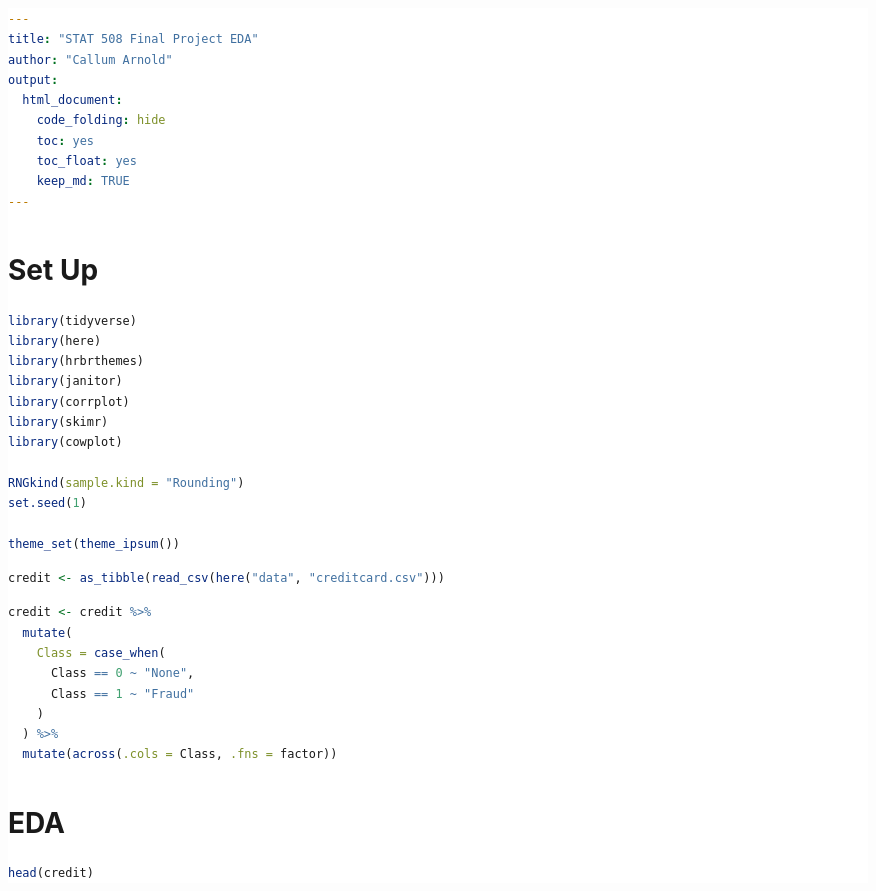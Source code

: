 ```yaml
---
title: "STAT 508 Final Project EDA"
author: "Callum Arnold"
output:
  html_document:
    code_folding: hide
    toc: yes
    toc_float: yes
    keep_md: TRUE
---
```


# Set Up




```r
library(tidyverse)
library(here)
library(hrbrthemes)
library(janitor)
library(corrplot)
library(skimr)
library(cowplot)

RNGkind(sample.kind = "Rounding")
set.seed(1)

theme_set(theme_ipsum())
```


```r
credit <- as_tibble(read_csv(here("data", "creditcard.csv")))
```


```r
credit <- credit %>%
  mutate(
    Class = case_when(
      Class == 0 ~ "None",
      Class == 1 ~ "Fraud"
    )
  ) %>%
  mutate(across(.cols = Class, .fns = factor))
```


# EDA


```r
head(credit)
```
